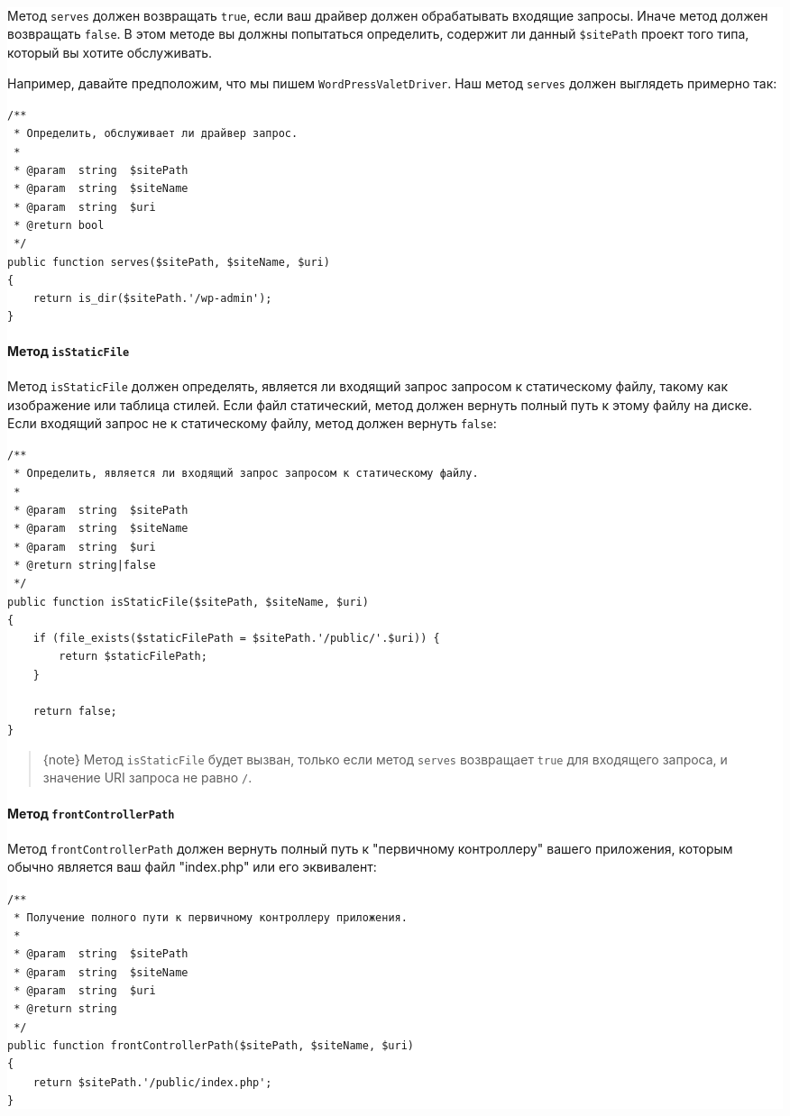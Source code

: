 Метод `serves` должен возвращать `true`, если ваш драйвер должен обрабатывать входящие запросы. Иначе метод должен возвращать `false`. В этом методе вы должны попытаться определить, содержит ли данный `$sitePath` проект того типа, который вы хотите обслуживать.

Например, давайте предположим, что мы пишем `WordPressValetDriver`. Наш метод `serves` должен выглядеть примерно так:

    /**
     * Определить, обслуживает ли драйвер запрос.
     *
     * @param  string  $sitePath
     * @param  string  $siteName
     * @param  string  $uri
     * @return bool
     */
    public function serves($sitePath, $siteName, $uri)
    {
        return is_dir($sitePath.'/wp-admin');
    }

#### Метод `isStaticFile`

Метод `isStaticFile` должен определять, является ли входящий запрос запросом к статическому файлу, такому как изображение или таблица стилей. Если файл статический, метод должен вернуть полный путь к этому файлу на диске. Если входящий запрос не к статическому файлу, метод должен вернуть `false`:

    /**
     * Определить, является ли входящий запрос запросом к статическому файлу.
     *
     * @param  string  $sitePath
     * @param  string  $siteName
     * @param  string  $uri
     * @return string|false
     */
    public function isStaticFile($sitePath, $siteName, $uri)
    {
        if (file_exists($staticFilePath = $sitePath.'/public/'.$uri)) {
            return $staticFilePath;
        }

        return false;
    }

> {note} Метод `isStaticFile` будет вызван, только если метод `serves` возвращает `true` для входящего запроса, и значение URI запроса не равно `/`.

#### Метод `frontControllerPath`

Метод `frontControllerPath` должен вернуть полный путь к "первичному контроллеру" вашего приложения, которым обычно является ваш файл "index.php" или его эквивалент:

    /**
     * Получение полного пути к первичному контроллеру приложения.
     *
     * @param  string  $sitePath
     * @param  string  $siteName
     * @param  string  $uri
     * @return string
     */
    public function frontControllerPath($sitePath, $siteName, $uri)
    {
        return $sitePath.'/public/index.php';
    }
